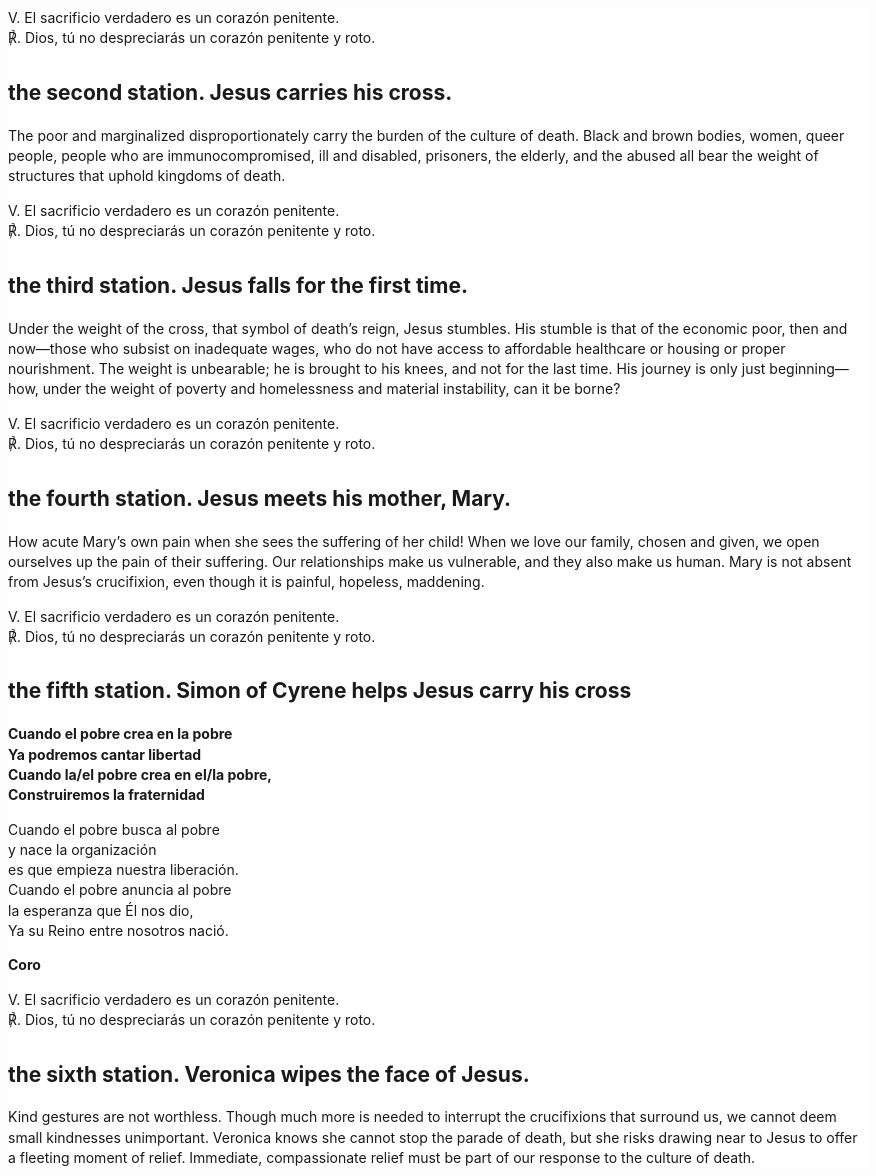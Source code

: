 V. El sacrificio verdadero es un corazón penitente.  
℟. Dios, tú no despreciarás un corazón penitente y roto.

## the second station. Jesus carries his cross.
The poor and marginalized disproportionately carry the burden of the culture of death. Black and brown bodies, women, queer people, people who are immunocompromised, ill and disabled, prisoners, the elderly, and the abused all bear the weight of structures that uphold kingdoms of death.

V. El sacrificio verdadero es un corazón penitente.  
℟. Dios, tú no despreciarás un corazón penitente y roto.

## the third station. Jesus falls for the first time.
Under the weight of the cross, that symbol of death’s reign, Jesus stumbles. His stumble is that of the economic poor, then and now—those who subsist on inadequate wages, who do not have access to affordable healthcare or housing or proper nourishment. The weight is unbearable; he is brought to his knees, and not for the last time. His journey is only just beginning—how, under the weight of poverty and homelessness and material instability, can it be borne?

V. El sacrificio verdadero es un corazón penitente.  
℟. Dios, tú no despreciarás un corazón penitente y roto.

## the fourth station. Jesus meets his mother, Mary.
How acute Mary’s own pain when she sees the suffering of her child! When we love our family, chosen and given, we open ourselves up the pain of their suffering. Our relationships make us vulnerable, and they also make us human. Mary is not absent from Jesus’s crucifixion, even though it is painful, hopeless, maddening.

V. El sacrificio verdadero es un corazón penitente.  
℟. Dios, tú no despreciarás un corazón penitente y roto.

## the fifth station. Simon of Cyrene helps Jesus carry his cross
**Cuando el pobre crea en la pobre**  
**Ya podremos cantar libertad**  
**Cuando la/el pobre crea en el/la pobre,**  
**Construiremos la fraternidad**  

Cuando el pobre busca al pobre  
y nace la organización  
es que empieza nuestra liberación.  
Cuando el pobre anuncia al pobre  
la esperanza que Él nos dio,  
Ya su Reino entre nosotros nació.  

**Coro**

V. El sacrificio verdadero es un corazón penitente.  
℟. Dios, tú no despreciarás un corazón penitente y roto.

## the sixth station. Veronica wipes the face of Jesus.
Kind gestures are not worthless. Though much more is needed to interrupt the crucifixions that surround us, we cannot deem small kindnesses unimportant. Veronica knows she cannot stop the parade of death, but she risks drawing near to Jesus to offer a fleeting moment of relief. Immediate, compassionate relief must be part of our response to the culture of death.
